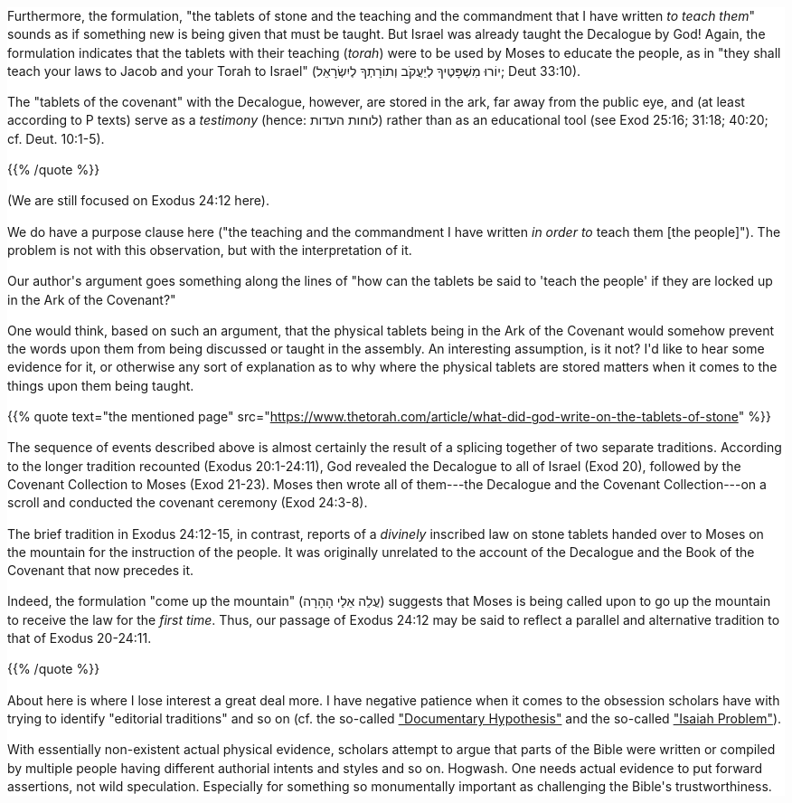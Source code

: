 Furthermore, the formulation, "the tablets of stone and the teaching and the commandment that I have written *to teach them*" sounds as if something new is being given that must be taught. But Israel was already taught the Decalogue by God! Again, the formulation indicates that the tablets with their teaching (*torah*) were to be used by Moses to educate the people, as in "they shall teach your laws to Jacob and your Torah to Israel" (יוֹרוּ מִשְׁפָּטֶיךָ לְיַעֲקֹב וְתוֹרָתְךָ לְיִשְׂרָאֵל; Deut 33:10).

The "tablets of the covenant" with the Decalogue, however, are stored in the ark, far away from the public eye, and (at least according to P texts) serve as a *testimony* (hence: לוחות העדות) rather than as an educational tool (see Exod 25:16; 31:18; 40:20; cf. Deut. 10:1-5).

{{% /quote %}}

(We are still focused on Exodus 24:12 here).

We do have a purpose clause here ("the teaching and the commandment I have written *in order to* teach them [the people]"). The problem is not with this observation, but with the interpretation of it.

Our author's argument goes something along the lines of "how can the tablets be said to 'teach the people' if they are locked up in the Ark of the Covenant?"

One would think, based on such an argument, that the physical tablets being in the Ark of the Covenant would somehow prevent the words upon them from being discussed or taught in the assembly. An interesting assumption, is it not? I'd like to hear some evidence for it, or otherwise any sort of explanation as to why where the physical tablets are stored matters when it comes to the things upon them being taught.

{{% quote text="the mentioned page" src="https://www.thetorah.com/article/what-did-god-write-on-the-tablets-of-stone" %}}

The sequence of events described above is almost certainly the result of a splicing together of two separate traditions. According to the longer tradition recounted (Exodus 20:1-24:11), God revealed the Decalogue to all of Israel (Exod 20), followed by the Covenant Collection to Moses (Exod 21-23). Moses then wrote all of them---the Decalogue and the Covenant Collection---on a scroll and conducted the covenant ceremony (Exod 24:3-8).

The brief tradition in Exodus 24:12-15, in contrast, reports of a *divinely* inscribed law on stone tablets handed over to Moses on the mountain for the instruction of the people. It was originally unrelated to the account of the Decalogue and the Book of the Covenant that now precedes it.

Indeed, the formulation "come up the mountain" (עֲלֵה אֵלַי הָהָרָה) suggests that Moses is being called upon to go up the mountain to receive the law for the *first time*. Thus, our passage of Exodus 24:12 may be said to reflect a parallel and alternative tradition to that of Exodus 20-24:11.

{{% /quote %}}

About here is where I lose interest a great deal more. I have negative patience when it comes to the obsession scholars have with trying to identify "editorial traditions" and so on (cf. the so-called ["Documentary Hypothesis"](https://en.wikipedia.org/wiki/Documentary_hypothesis) and the so-called ["Isaiah Problem"](https://rsc.byu.edu/isaiah-prophets/scientific-analysis-isaiah-authorship)).

With essentially non-existent actual physical evidence, scholars attempt to argue that parts of the Bible were written or compiled by multiple people having different authorial intents and styles and so on. Hogwash. One needs actual evidence to put forward assertions, not wild speculation. Especially for something so monumentally important as challenging the Bible's trustworthiness.


[^fn1]: Some commentators assume that the "and" of our verse must be taken as an explicative: "I will give you the tablets of stone, *namely*, the teaching and commandment that I have written..." Another possibility is to take the *waw* in the sense of "with," and understand the verse as stating, "I will give you the tablets of stone *with* the teaching and commandment that I have written *on them*." The Samaritan Pentateuch reads התורה והמצוה without the *waw*, a reading likely implied by the Septuagint and Jubilees 1:1. This reading facilitates understanding "the teaching and the commandment" as an explication of "the stone tablets."
[^fn2]: I am assuming that the P references to העדות, לחות העדות, or ארון העדות follow D and reflect the understanding that the ark stored the Decalogue (עדות being P’s term for ברית). It must be conceded, however, that the P texts never state explicitly what was inscribed on the עדות, or even that this term consistently refers to tablets.
[^fn3]: There is absolutely no warrant, within the context of Exod 19-24:8, to take the words "And Moses wrote *all the words of YHWH*" (וַיִּכְתֹּב מֹשֶׁה אֵת כָּל דִּבְרֵי יְ-הוָה; Exod 24:4) as somehow excluding the Decalogue. Whereas Deuteronomy has the Decalogue on tablets, it seems clear that Exodus---at least in this verse---envisions them being written on a scroll along with the Covenant Collection.
[^fn4]: Verses 15b (or 16) – 18 are commonly assigned to P. The formulation, “brief tradition” is not meant to imply that these verses cannot be associated with others. On the contrary, the reference to tablets and to Joshua both here and at Exodus 32:17 would seem to imply an organic connection between the texts. On the other hand, the fact that Exodus 32 fails to mention either Hur or the elders renders the connection somewhat problematic. One might also consider the possibility (suggested by Marc Brettler, personal communication) that the words לוחות האבן in Exodus 24:12 were added by an editor [...] The words may have been added to foster the link with Exodus 32. This possibility is supported by the fact that no mention of tablets is found in the parallel text of 2 Kings 17:37 and by the fact that Exodus 31:18 also gives the impression of being an editorial link. In its original form, Exodus 24:12 could have referred to God writing the “Torah and commandment” either on tablets or in a scroll. If we follow this approach, the originality of the connection with Exodus 32 becomes very tenuous.
[^fn5]: As far as I can tell, it has not been noticed that Exodus 24:12 assigns Moses a priestly role of teaching the law (להורותם= the priestly task of יורו משפטיך ליעקב), which connects with the golden calf story that presents the Levites as those who win the priesthood, in opposition to Aaron.